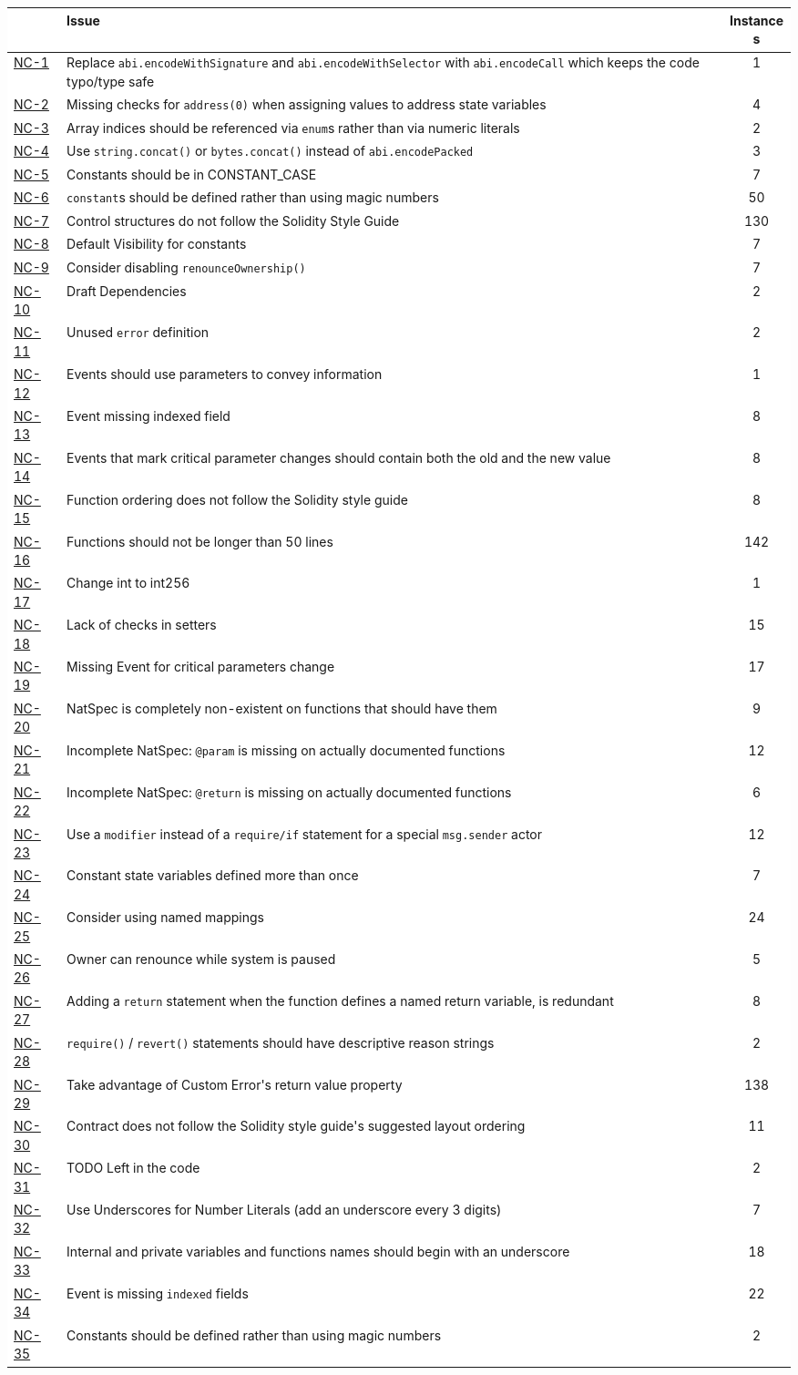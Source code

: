 | |Issue|Instances|
|-|:-|:-:|
| [NC-1](#NC-1) | Replace `abi.encodeWithSignature` and `abi.encodeWithSelector` with `abi.encodeCall` which keeps the code typo/type safe | 1 |
| [NC-2](#NC-2) | Missing checks for `address(0)` when assigning values to address state variables | 4 |
| [NC-3](#NC-3) | Array indices should be referenced via `enum`s rather than via numeric literals | 2 |
| [NC-4](#NC-4) | Use `string.concat()` or `bytes.concat()` instead of `abi.encodePacked` | 3 |
| [NC-5](#NC-5) | Constants should be in CONSTANT_CASE | 7 |
| [NC-6](#NC-6) | `constant`s should be defined rather than using magic numbers | 50 |
| [NC-7](#NC-7) | Control structures do not follow the Solidity Style Guide | 130 |
| [NC-8](#NC-8) | Default Visibility for constants | 7 |
| [NC-9](#NC-9) | Consider disabling `renounceOwnership()` | 7 |
| [NC-10](#NC-10) | Draft Dependencies | 2 |
| [NC-11](#NC-11) | Unused `error` definition | 2 |
| [NC-12](#NC-12) | Events should use parameters to convey information | 1 |
| [NC-13](#NC-13) | Event missing indexed field | 8 |
| [NC-14](#NC-14) | Events that mark critical parameter changes should contain both the old and the new value | 8 |
| [NC-15](#NC-15) | Function ordering does not follow the Solidity style guide | 8 |
| [NC-16](#NC-16) | Functions should not be longer than 50 lines | 142 |
| [NC-17](#NC-17) | Change int to int256 | 1 |
| [NC-18](#NC-18) | Lack of checks in setters | 15 |
| [NC-19](#NC-19) | Missing Event for critical parameters change | 17 |
| [NC-20](#NC-20) | NatSpec is completely non-existent on functions that should have them | 9 |
| [NC-21](#NC-21) | Incomplete NatSpec: `@param` is missing on actually documented functions | 12 |
| [NC-22](#NC-22) | Incomplete NatSpec: `@return` is missing on actually documented functions | 6 |
| [NC-23](#NC-23) | Use a `modifier` instead of a `require/if` statement for a special `msg.sender` actor | 12 |
| [NC-24](#NC-24) | Constant state variables defined more than once | 7 |
| [NC-25](#NC-25) | Consider using named mappings | 24 |
| [NC-26](#NC-26) | Owner can renounce while system is paused | 5 |
| [NC-27](#NC-27) | Adding a `return` statement when the function defines a named return variable, is redundant | 8 |
| [NC-28](#NC-28) | `require()` / `revert()` statements should have descriptive reason strings | 2 |
| [NC-29](#NC-29) | Take advantage of Custom Error's return value property | 138 |
| [NC-30](#NC-30) | Contract does not follow the Solidity style guide's suggested layout ordering | 11 |
| [NC-31](#NC-31) | TODO Left in the code | 2 |
| [NC-32](#NC-32) | Use Underscores for Number Literals (add an underscore every 3 digits) | 7 |
| [NC-33](#NC-33) | Internal and private variables and functions names should begin with an underscore | 18 |
| [NC-34](#NC-34) | Event is missing `indexed` fields | 22 |
| [NC-35](#NC-35) | Constants should be defined rather than using magic numbers | 2 |